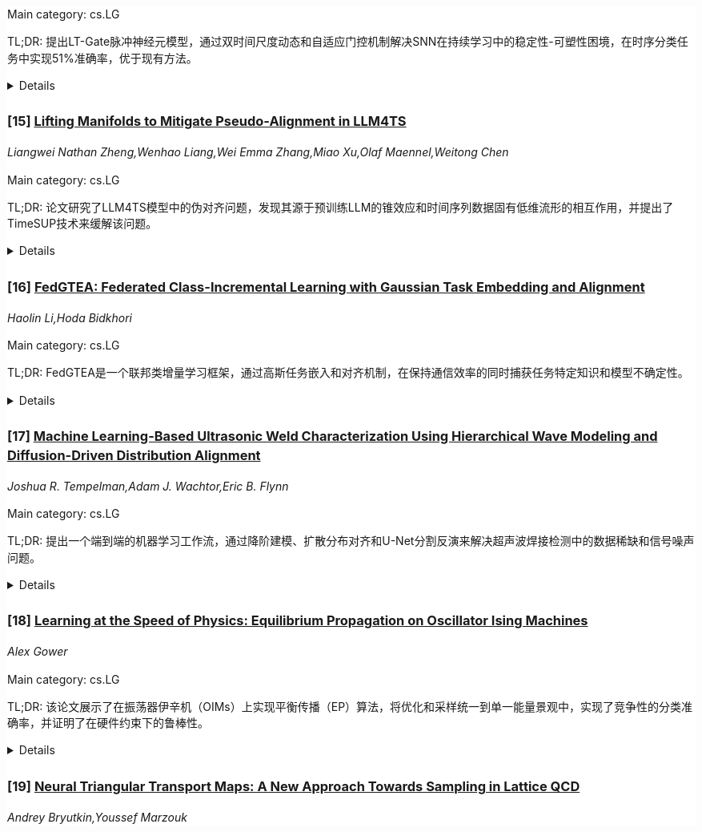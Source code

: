 Main category: cs.LG

TL;DR: 提出LT-Gate脉冲神经元模型，通过双时间尺度动态和自适应门控机制解决SNN在持续学习中的稳定性-可塑性困境，在时序分类任务中实现51%准确率，优于现有方法。


<details><summary>Details</summary></details>


### [15] [Lifting Manifolds to Mitigate Pseudo-Alignment in LLM4TS](https://arxiv.org/abs/2510.12847)
*Liangwei Nathan Zheng,Wenhao Liang,Wei Emma Zhang,Miao Xu,Olaf Maennel,Weitong Chen*

Main category: cs.LG

TL;DR: 论文研究了LLM4TS模型中的伪对齐问题，发现其源于预训练LLM的锥效应和时间序列数据固有低维流形的相互作用，并提出了TimeSUP技术来缓解该问题。


<details><summary>Details</summary></details>


### [16] [FedGTEA: Federated Class-Incremental Learning with Gaussian Task Embedding and Alignment](https://arxiv.org/abs/2510.12927)
*Haolin Li,Hoda Bidkhori*

Main category: cs.LG

TL;DR: FedGTEA是一个联邦类增量学习框架，通过高斯任务嵌入和对齐机制，在保持通信效率的同时捕获任务特定知识和模型不确定性。


<details><summary>Details</summary></details>


### [17] [Machine Learning-Based Ultrasonic Weld Characterization Using Hierarchical Wave Modeling and Diffusion-Driven Distribution Alignment](https://arxiv.org/abs/2510.13023)
*Joshua R. Tempelman,Adam J. Wachtor,Eric B. Flynn*

Main category: cs.LG

TL;DR: 提出一个端到端的机器学习工作流，通过降阶建模、扩散分布对齐和U-Net分割反演来解决超声波焊接检测中的数据稀缺和信号噪声问题。


<details><summary>Details</summary></details>


### [18] [Learning at the Speed of Physics: Equilibrium Propagation on Oscillator Ising Machines](https://arxiv.org/abs/2510.12934)
*Alex Gower*

Main category: cs.LG

TL;DR: 该论文展示了在振荡器伊辛机（OIMs）上实现平衡传播（EP）算法，将优化和采样统一到单一能量景观中，实现了竞争性的分类准确率，并证明了在硬件约束下的鲁棒性。


<details><summary>Details</summary></details>


### [19] [Neural Triangular Transport Maps: A New Approach Towards Sampling in Lattice QCD](https://arxiv.org/abs/2510.13112)
*Andrey Bryutkin,Youssef Marzouk*
